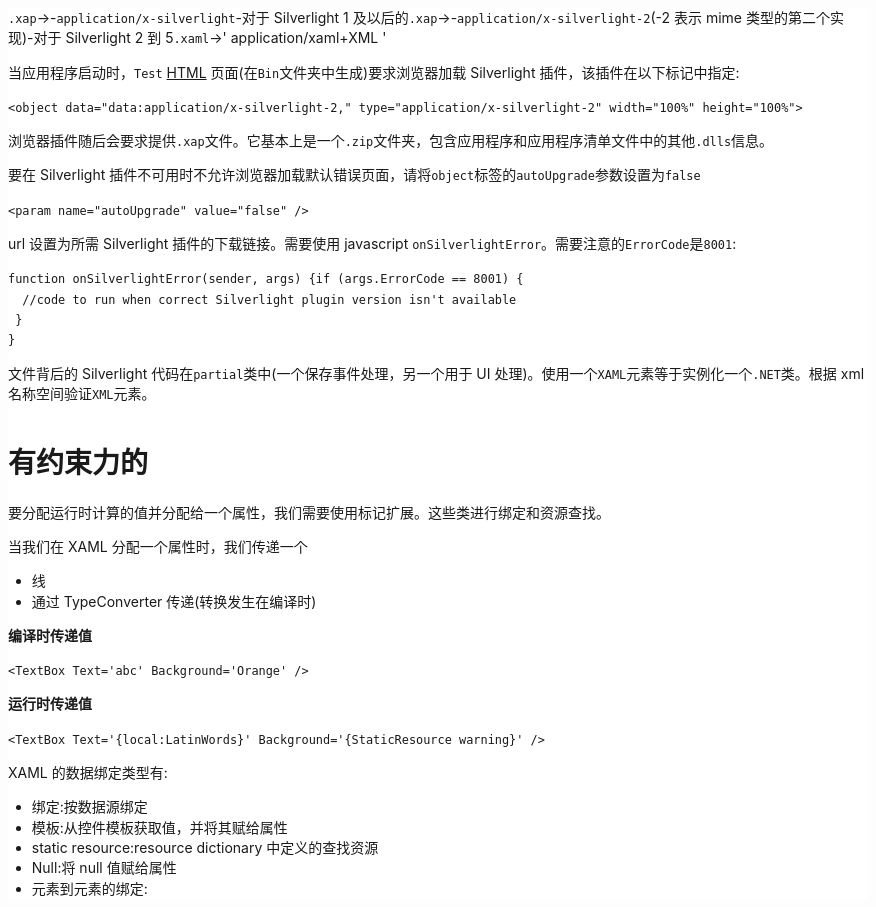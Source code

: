 `.xap`->-`application/x-silverlight`-对于 Silverlight 1 及以后的`.xap`->-`application/x-silverlight-2`(-2 表示 mime 类型的第二个实现)-对于 Silverlight 2 到 5`.xaml`->' application/xaml+XML '

当应用程序启动时，`Test` [HTML](https://hackernoon.com/tagged/html) 页面(在`Bin`文件夹中生成)要求浏览器加载 Silverlight 插件，该插件在以下标记中指定:

```
<object data="data:application/x-silverlight-2," type="application/x-silverlight-2" width="100%" height="100%">
```

浏览器插件随后会要求提供`.xap`文件。它基本上是一个`.zip`文件夹，包含应用程序和应用程序清单文件中的其他`.dlls`信息。

要在 Silverlight 插件不可用时不允许浏览器加载默认错误页面，请将`object`标签的`autoUpgrade`参数设置为`false`

```
<param name="autoUpgrade" value="false" />
```

url 设置为所需 Silverlight 插件的下载链接。需要使用 javascript `onSilverlightError`。需要注意的`ErrorCode`是`8001`:

```
function onSilverlightError(sender, args) {if (args.ErrorCode == 8001) {
  //code to run when correct Silverlight plugin version isn't available
 }
}
```

文件背后的 Silverlight 代码在`partial`类中(一个保存事件处理，另一个用于 UI 处理)。使用一个`XAML`元素等于实例化一个`.NET`类。根据 xml 名称空间验证`XML`元素。

# 有约束力的

要分配运行时计算的值并分配给一个属性，我们需要使用标记扩展。这些类进行绑定和资源查找。

当我们在 XAML 分配一个属性时，我们传递一个

*   线
*   通过 TypeConverter 传递(转换发生在编译时)

**编译时传递值**

```
<TextBox Text='abc' Background='Orange' />
```

**运行时传递值**

```
<TextBox Text='{local:LatinWords}' Background='{StaticResource warning}' />
```

XAML 的数据绑定类型有:

*   绑定:按数据源绑定
*   模板:从控件模板获取值，并将其赋给属性
*   static resource:resource dictionary 中定义的查找资源
*   Null:将 null 值赋给属性
*   元素到元素的绑定:
